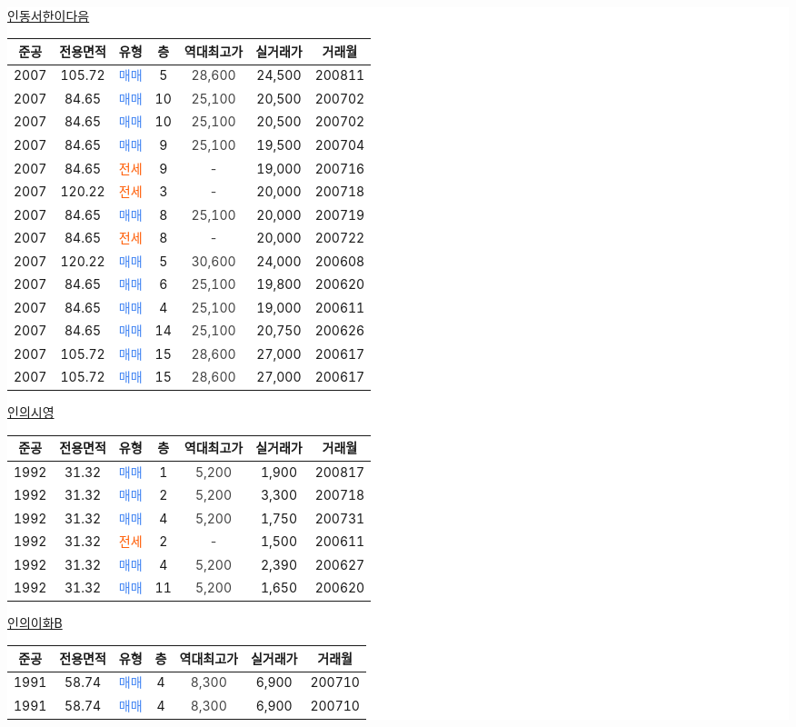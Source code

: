 
[인동서한이다음](https://search.naver.com/search.naver?query=%EA%B2%BD%EC%83%81%EB%B6%81%EB%8F%84+%EA%B5%AC%EB%AF%B8%EC%8B%9C+%EC%9D%B8%EC%9D%98%EB%8F%99+%EC%9D%B8%EB%8F%99%EC%84%9C%ED%95%9C%EC%9D%B4%EB%8B%A4%EC%9D%8C)

|준공|전용면적|유형|층|역대최고가|실거래가|거래월|
|:---:|:---:|:---:|:---:|:---:|:---:|:---:|
|2007|105.72|<span style="color:#4285f3">매매</span>|5|<span style="color:#444444">28,600</span>|24,500|200811|
|2007|84.65|<span style="color:#4285f3">매매</span>|10|<span style="color:#444444">25,100</span>|20,500|200702|
|2007|84.65|<span style="color:#4285f3">매매</span>|10|<span style="color:#444444">25,100</span>|20,500|200702|
|2007|84.65|<span style="color:#4285f3">매매</span>|9|<span style="color:#444444">25,100</span>|19,500|200704|
|2007|84.65|<span style="color:#ff5a00">전세</span>|9|<span style="color:#444444">-</span>|19,000|200716|
|2007|120.22|<span style="color:#ff5a00">전세</span>|3|<span style="color:#444444">-</span>|20,000|200718|
|2007|84.65|<span style="color:#4285f3">매매</span>|8|<span style="color:#444444">25,100</span>|20,000|200719|
|2007|84.65|<span style="color:#ff5a00">전세</span>|8|<span style="color:#444444">-</span>|20,000|200722|
|2007|120.22|<span style="color:#4285f3">매매</span>|5|<span style="color:#444444">30,600</span>|24,000|200608|
|2007|84.65|<span style="color:#4285f3">매매</span>|6|<span style="color:#444444">25,100</span>|19,800|200620|
|2007|84.65|<span style="color:#4285f3">매매</span>|4|<span style="color:#444444">25,100</span>|19,000|200611|
|2007|84.65|<span style="color:#4285f3">매매</span>|14|<span style="color:#444444">25,100</span>|20,750|200626|
|2007|105.72|<span style="color:#4285f3">매매</span>|15|<span style="color:#444444">28,600</span>|27,000|200617|
|2007|105.72|<span style="color:#4285f3">매매</span>|15|<span style="color:#444444">28,600</span>|27,000|200617|

[인의시영](https://search.naver.com/search.naver?query=%EA%B2%BD%EC%83%81%EB%B6%81%EB%8F%84+%EA%B5%AC%EB%AF%B8%EC%8B%9C+%EC%9D%B8%EC%9D%98%EB%8F%99+%EC%9D%B8%EC%9D%98%EC%8B%9C%EC%98%81)

|준공|전용면적|유형|층|역대최고가|실거래가|거래월|
|:---:|:---:|:---:|:---:|:---:|:---:|:---:|
|1992|31.32|<span style="color:#4285f3">매매</span>|1|<span style="color:#444444">5,200</span>|1,900|200817|
|1992|31.32|<span style="color:#4285f3">매매</span>|2|<span style="color:#444444">5,200</span>|3,300|200718|
|1992|31.32|<span style="color:#4285f3">매매</span>|4|<span style="color:#444444">5,200</span>|1,750|200731|
|1992|31.32|<span style="color:#ff5a00">전세</span>|2|<span style="color:#444444">-</span>|1,500|200611|
|1992|31.32|<span style="color:#4285f3">매매</span>|4|<span style="color:#444444">5,200</span>|2,390|200627|
|1992|31.32|<span style="color:#4285f3">매매</span>|11|<span style="color:#444444">5,200</span>|1,650|200620|

[인의이화B](https://search.naver.com/search.naver?query=%EA%B2%BD%EC%83%81%EB%B6%81%EB%8F%84+%EA%B5%AC%EB%AF%B8%EC%8B%9C+%EC%9D%B8%EC%9D%98%EB%8F%99+%EC%9D%B8%EC%9D%98%EC%9D%B4%ED%99%94B)

|준공|전용면적|유형|층|역대최고가|실거래가|거래월|
|:---:|:---:|:---:|:---:|:---:|:---:|:---:|
|1991|58.74|<span style="color:#4285f3">매매</span>|4|<span style="color:#444444">8,300</span>|6,900|200710|
|1991|58.74|<span style="color:#4285f3">매매</span>|4|<span style="color:#444444">8,300</span>|6,900|200710|
